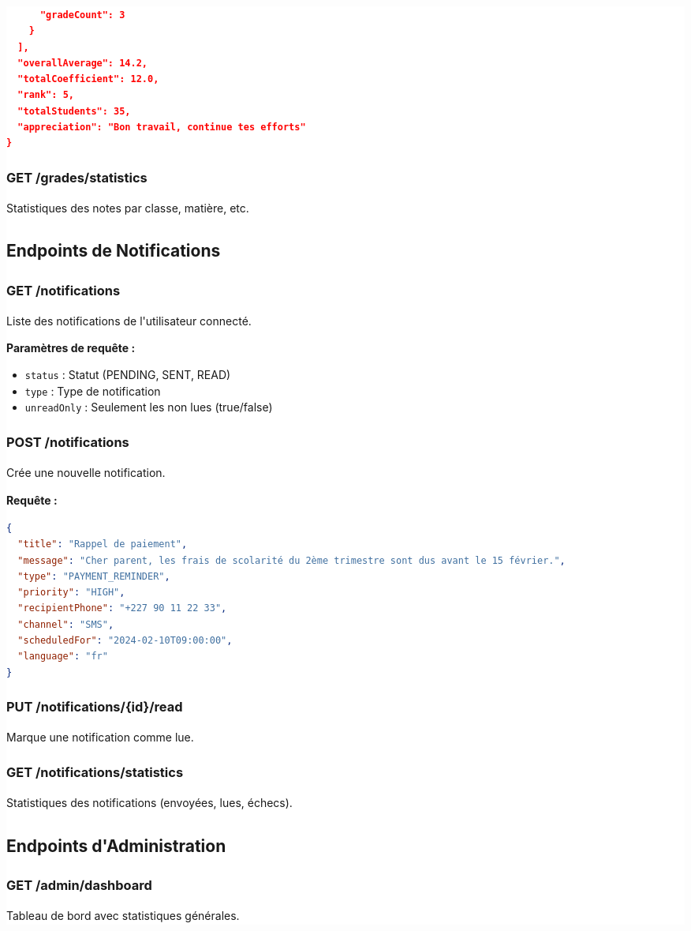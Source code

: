 ```json
      "gradeCount": 3
    }
  ],
  "overallAverage": 14.2,
  "totalCoefficient": 12.0,
  "rank": 5,
  "totalStudents": 35,
  "appreciation": "Bon travail, continue tes efforts"
}
```

### GET /grades/statistics
Statistiques des notes par classe, matière, etc.

## Endpoints de Notifications

### GET /notifications
Liste des notifications de l'utilisateur connecté.

**Paramètres de requête :**
- `status` : Statut (PENDING, SENT, READ)
- `type` : Type de notification
- `unreadOnly` : Seulement les non lues (true/false)

### POST /notifications
Crée une nouvelle notification.

**Requête :**
```json
{
  "title": "Rappel de paiement",
  "message": "Cher parent, les frais de scolarité du 2ème trimestre sont dus avant le 15 février.",
  "type": "PAYMENT_REMINDER",
  "priority": "HIGH",
  "recipientPhone": "+227 90 11 22 33",
  "channel": "SMS",
  "scheduledFor": "2024-02-10T09:00:00",
  "language": "fr"
}
```

### PUT /notifications/{id}/read
Marque une notification comme lue.

### GET /notifications/statistics
Statistiques des notifications (envoyées, lues, échecs).

## Endpoints d'Administration

### GET /admin/dashboard
Tableau de bord avec statistiques générales.
